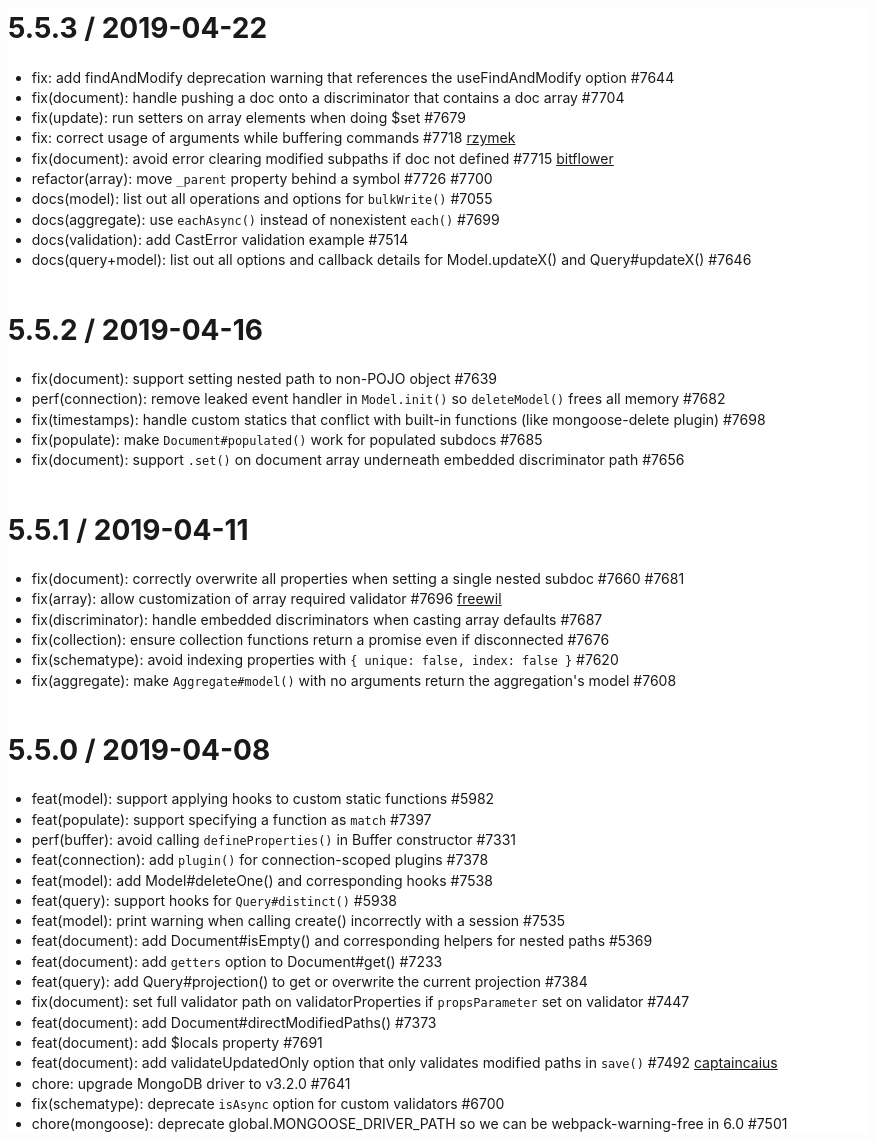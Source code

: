 # 5.5.3 / 2019-04-22

- fix: add findAndModify deprecation warning that references the useFindAndModify option #7644
- fix(document): handle pushing a doc onto a discriminator that contains a doc array #7704
- fix(update): run setters on array elements when doing \$set #7679
- fix: correct usage of arguments while buffering commands #7718 [rzymek](https://github.com/rzymek)
- fix(document): avoid error clearing modified subpaths if doc not defined #7715 [bitflower](https://github.com/bitflower)
- refactor(array): move `_parent` property behind a symbol #7726 #7700
- docs(model): list out all operations and options for `bulkWrite()` #7055
- docs(aggregate): use `eachAsync()` instead of nonexistent `each()` #7699
- docs(validation): add CastError validation example #7514
- docs(query+model): list out all options and callback details for Model.updateX() and Query#updateX() #7646

# 5.5.2 / 2019-04-16

- fix(document): support setting nested path to non-POJO object #7639
- perf(connection): remove leaked event handler in `Model.init()` so `deleteModel()` frees all memory #7682
- fix(timestamps): handle custom statics that conflict with built-in functions (like mongoose-delete plugin) #7698
- fix(populate): make `Document#populated()` work for populated subdocs #7685
- fix(document): support `.set()` on document array underneath embedded discriminator path #7656

# 5.5.1 / 2019-04-11

- fix(document): correctly overwrite all properties when setting a single nested subdoc #7660 #7681
- fix(array): allow customization of array required validator #7696 [freewil](https://github.com/freewil)
- fix(discriminator): handle embedded discriminators when casting array defaults #7687
- fix(collection): ensure collection functions return a promise even if disconnected #7676
- fix(schematype): avoid indexing properties with `{ unique: false, index: false }` #7620
- fix(aggregate): make `Aggregate#model()` with no arguments return the aggregation's model #7608

# 5.5.0 / 2019-04-08

- feat(model): support applying hooks to custom static functions #5982
- feat(populate): support specifying a function as `match` #7397
- perf(buffer): avoid calling `defineProperties()` in Buffer constructor #7331
- feat(connection): add `plugin()` for connection-scoped plugins #7378
- feat(model): add Model#deleteOne() and corresponding hooks #7538
- feat(query): support hooks for `Query#distinct()` #5938
- feat(model): print warning when calling create() incorrectly with a session #7535
- feat(document): add Document#isEmpty() and corresponding helpers for nested paths #5369
- feat(document): add `getters` option to Document#get() #7233
- feat(query): add Query#projection() to get or overwrite the current projection #7384
- fix(document): set full validator path on validatorProperties if `propsParameter` set on validator #7447
- feat(document): add Document#directModifiedPaths() #7373
- feat(document): add \$locals property #7691
- feat(document): add validateUpdatedOnly option that only validates modified paths in `save()` #7492 [captaincaius](https://github.com/captaincaius)
- chore: upgrade MongoDB driver to v3.2.0 #7641
- fix(schematype): deprecate `isAsync` option for custom validators #6700
- chore(mongoose): deprecate global.MONGOOSE_DRIVER_PATH so we can be webpack-warning-free in 6.0 #7501

